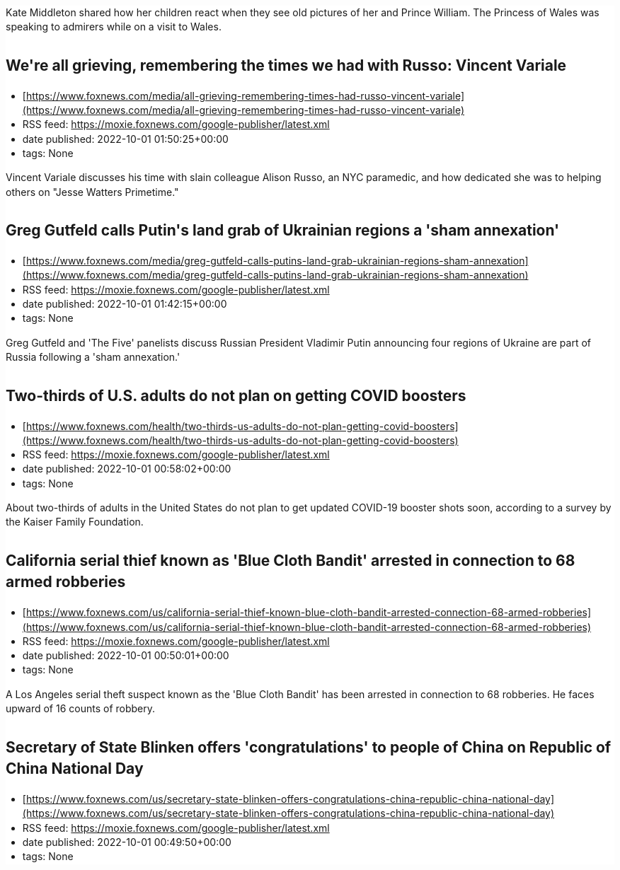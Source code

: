 Kate Middleton shared how her children react when they see old pictures of her and Prince William. The Princess of Wales was speaking to admirers while on a visit to Wales.

## We're all grieving, remembering the times we had with Russo: Vincent Variale
 - [https://www.foxnews.com/media/all-grieving-remembering-times-had-russo-vincent-variale](https://www.foxnews.com/media/all-grieving-remembering-times-had-russo-vincent-variale)
 - RSS feed: https://moxie.foxnews.com/google-publisher/latest.xml
 - date published: 2022-10-01 01:50:25+00:00
 - tags: None

Vincent Variale discusses his time with slain colleague Alison Russo, an NYC paramedic, and how dedicated she was to helping others on "Jesse Watters Primetime."

## Greg Gutfeld calls Putin's land grab of Ukrainian regions a 'sham annexation'
 - [https://www.foxnews.com/media/greg-gutfeld-calls-putins-land-grab-ukrainian-regions-sham-annexation](https://www.foxnews.com/media/greg-gutfeld-calls-putins-land-grab-ukrainian-regions-sham-annexation)
 - RSS feed: https://moxie.foxnews.com/google-publisher/latest.xml
 - date published: 2022-10-01 01:42:15+00:00
 - tags: None

Greg Gutfeld and 'The Five' panelists discuss Russian President Vladimir Putin announcing four regions of Ukraine are part of Russia following a 'sham annexation.'

## Two-thirds of U.S. adults do not plan on getting COVID boosters
 - [https://www.foxnews.com/health/two-thirds-us-adults-do-not-plan-getting-covid-boosters](https://www.foxnews.com/health/two-thirds-us-adults-do-not-plan-getting-covid-boosters)
 - RSS feed: https://moxie.foxnews.com/google-publisher/latest.xml
 - date published: 2022-10-01 00:58:02+00:00
 - tags: None

About two-thirds of adults in the United States do not plan to get updated COVID-19 booster shots soon, according to a survey by the Kaiser Family Foundation.

## California serial thief known as 'Blue Cloth Bandit' arrested in connection to 68 armed robberies
 - [https://www.foxnews.com/us/california-serial-thief-known-blue-cloth-bandit-arrested-connection-68-armed-robberies](https://www.foxnews.com/us/california-serial-thief-known-blue-cloth-bandit-arrested-connection-68-armed-robberies)
 - RSS feed: https://moxie.foxnews.com/google-publisher/latest.xml
 - date published: 2022-10-01 00:50:01+00:00
 - tags: None

A Los Angeles serial theft suspect known as the 'Blue Cloth Bandit' has been arrested in connection to 68 robberies. He faces upward of 16 counts of robbery.

## Secretary of State Blinken offers 'congratulations' to people of China on Republic of China National Day
 - [https://www.foxnews.com/us/secretary-state-blinken-offers-congratulations-china-republic-china-national-day](https://www.foxnews.com/us/secretary-state-blinken-offers-congratulations-china-republic-china-national-day)
 - RSS feed: https://moxie.foxnews.com/google-publisher/latest.xml
 - date published: 2022-10-01 00:49:50+00:00
 - tags: None
